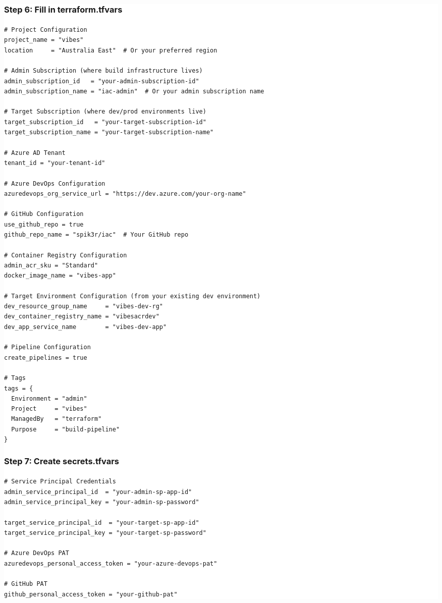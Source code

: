 ### **Step 6: Fill in terraform.tfvars**

```hcl
# Project Configuration
project_name = "vibes"
location     = "Australia East"  # Or your preferred region

# Admin Subscription (where build infrastructure lives)
admin_subscription_id   = "your-admin-subscription-id"
admin_subscription_name = "iac-admin"  # Or your admin subscription name

# Target Subscription (where dev/prod environments live)
target_subscription_id   = "your-target-subscription-id"
target_subscription_name = "your-target-subscription-name"

# Azure AD Tenant
tenant_id = "your-tenant-id"

# Azure DevOps Configuration
azuredevops_org_service_url = "https://dev.azure.com/your-org-name"

# GitHub Configuration
use_github_repo = true
github_repo_name = "spik3r/iac"  # Your GitHub repo

# Container Registry Configuration
admin_acr_sku = "Standard"
docker_image_name = "vibes-app"

# Target Environment Configuration (from your existing dev environment)
dev_resource_group_name     = "vibes-dev-rg"
dev_container_registry_name = "vibesacrdev"
dev_app_service_name        = "vibes-dev-app"

# Pipeline Configuration
create_pipelines = true

# Tags
tags = {
  Environment = "admin"
  Project     = "vibes"
  ManagedBy   = "terraform"
  Purpose     = "build-pipeline"
}
```

### **Step 7: Create secrets.tfvars**

```hcl
# Service Principal Credentials
admin_service_principal_id  = "your-admin-sp-app-id"
admin_service_principal_key = "your-admin-sp-password"

target_service_principal_id  = "your-target-sp-app-id"
target_service_principal_key = "your-target-sp-password"

# Azure DevOps PAT
azuredevops_personal_access_token = "your-azure-devops-pat"

# GitHub PAT
github_personal_access_token = "your-github-pat"
```
